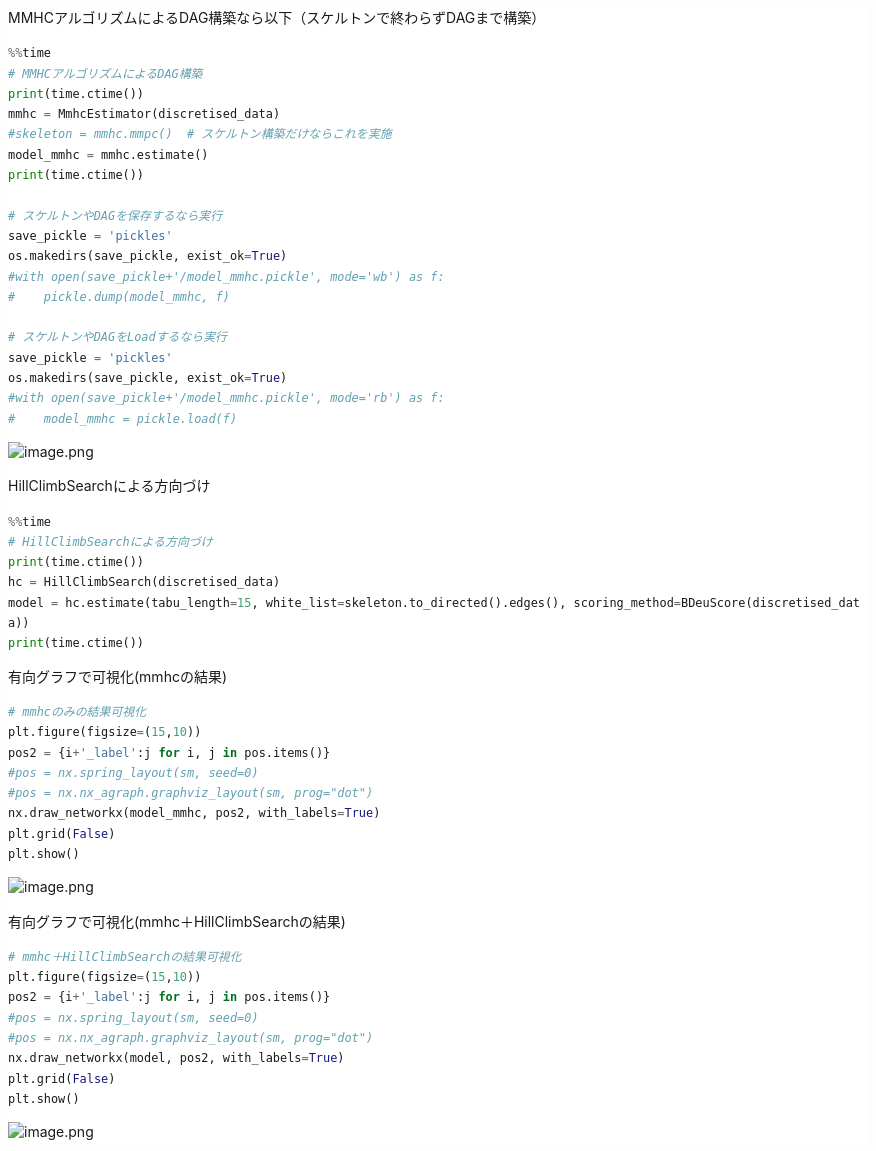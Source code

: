 MMHCアルゴリズムによるDAG構築なら以下（スケルトンで終わらずDAGまで構築）
```python
%%time
# MMHCアルゴリズムによるDAG構築
print(time.ctime())
mmhc = MmhcEstimator(discretised_data)
#skeleton = mmhc.mmpc()  # スケルトン構築だけならこれを実施
model_mmhc = mmhc.estimate()
print(time.ctime())

# スケルトンやDAGを保存するなら実行
save_pickle = 'pickles'
os.makedirs(save_pickle, exist_ok=True)
#with open(save_pickle+'/model_mmhc.pickle', mode='wb') as f:
#    pickle.dump(model_mmhc, f)

# スケルトンやDAGをLoadするなら実行
save_pickle = 'pickles'
os.makedirs(save_pickle, exist_ok=True)
#with open(save_pickle+'/model_mmhc.pickle', mode='rb') as f:
#    model_mmhc = pickle.load(f)
```
![image.png](https://qiita-image-store.s3.ap-northeast-1.amazonaws.com/0/542929/653828fb-9eba-7e89-bf33-87b80acebf85.png)

HillClimbSearchによる方向づけ
```python
%%time
# HillClimbSearchによる方向づけ
print(time.ctime())
hc = HillClimbSearch(discretised_data)
model = hc.estimate(tabu_length=15, white_list=skeleton.to_directed().edges(), scoring_method=BDeuScore(discretised_data))
print(time.ctime())
```

有向グラフで可視化(mmhcの結果)
```python
# mmhcのみの結果可視化
plt.figure(figsize=(15,10))
pos2 = {i+'_label':j for i, j in pos.items()}
#pos = nx.spring_layout(sm, seed=0)
#pos = nx.nx_agraph.graphviz_layout(sm, prog="dot")
nx.draw_networkx(model_mmhc, pos2, with_labels=True)
plt.grid(False)
plt.show()
```
![image.png](https://qiita-image-store.s3.ap-northeast-1.amazonaws.com/0/542929/7a267fb6-360d-3732-8591-abab60643264.png)

有向グラフで可視化(mmhc＋HillClimbSearchの結果)
```python
# mmhc＋HillClimbSearchの結果可視化
plt.figure(figsize=(15,10))
pos2 = {i+'_label':j for i, j in pos.items()}
#pos = nx.spring_layout(sm, seed=0)
#pos = nx.nx_agraph.graphviz_layout(sm, prog="dot")
nx.draw_networkx(model, pos2, with_labels=True)
plt.grid(False)
plt.show()
```
![image.png](https://qiita-image-store.s3.ap-northeast-1.amazonaws.com/0/542929/952912e9-3248-df15-837d-17b0eff9a929.png)
